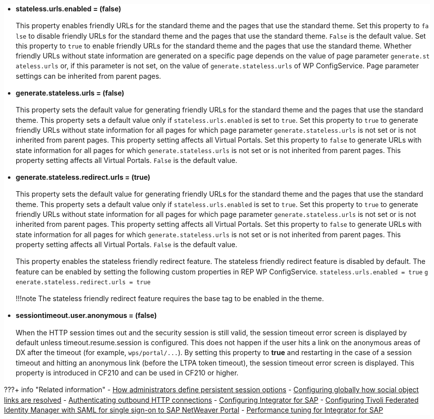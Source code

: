 
-   **stateless.urls.enabled = \(false\)**

    This property enables friendly URLs for the standard theme and the pages that use the standard theme. Set this property to `false` to disable friendly URLs for the standard theme and the pages that use the standard theme. `False` is the default value. Set this property to `true` to enable friendly URLs for the standard theme and the pages that use the standard theme. Whether friendly URLs without state information are generated on a specific page depends on the value of page parameter `generate.stateless.urls` or, if this parameter is not set, on the value of `generate.stateless.urls` of WP ConfigService. Page parameter settings can be inherited from parent pages.

-   **generate.stateless.urls = \(false\)**

    This property sets the default value for generating friendly URLs for the standard theme and the pages that use the standard theme. This property sets a default value only if `stateless.urls.enabled` is set to `true`. Set this property to `true` to generate friendly URLs without state information for all pages for which page parameter `generate.stateless.urls` is not set or is not inherited from parent pages. This property setting affects all Virtual Portals. Set this property to `false` to generate URLs with state information for all pages for which `generate.stateless.urls` is not set or is not inherited from parent pages. This property setting affects all Virtual Portals. `False` is the default value.

-   **generate.stateless.redirect.urls = \(true\)**

    This property sets the default value for generating friendly URLs for the standard theme and the pages that use the standard theme. This property sets a default value only if `stateless.urls.enabled` is set to `true`. Set this property to `true` to generate friendly URLs without state information for all pages for which page parameter `generate.stateless.urls` is not set or is not inherited from parent pages. This property setting affects all Virtual Portals. Set this property to `false` to generate URLs with state information for all pages for which `generate.stateless.urls` is not set or is not inherited from parent pages. This property setting affects all Virtual Portals. `False` is the default value.

    This property enables the stateless friendly redirect feature. The stateless friendly redirect feature is disabled by default. The feature can be enabled by setting the following custom properties in REP WP ConfigService. `stateless.urls.enabled = true` `generate.stateless.redirect.urls = true`

    !!!note
        The stateless friendly redirect feature requires the base tag to be enabled in the theme.

-   **sessiontimeout.user.anonymous = \(false\)**

    When the HTTP session times out and the security session is still valid, the session timeout error screen is displayed by default unless timeout.resume.session is configured.
    This does not happen if the user hits a link on the anonymous areas of DX after the timeout (for example, `wps/portal/...`).
    By setting this property to **true** and restarting in the case of a session timeout and hitting an anonymous link (before the LTPA token timeout), the session timeout error screen is displayed. This property is introduced in CF210 and can be used in CF210 or higher.


???+ info "Related information" 
    -   [How administrators define persistent session options](../../../../config_portal_behavior/user_session_persistence/adm_define_user_session_persistence/index.md)
    -   [Configuring globally how social object links are resolved](../../../../../../build_sites/social_rendering/cfg_global_settings_social_rendering/soc_rendr_cfg_reslv_links.md)
    -   [Authenticating outbound HTTP connections](../../../../../../extend_dx/portlets_development/web2_ui/outbound_http_connection/authenticating_outbound_http_connections/index.md)
    -   [Configuring Integrator for SAP](https://help.hcltechsw.com/digital-experience/9.5/admin-system/sap_int_cfg.html)
    -   [Configuring Tivoli Federated Identity Manager with SAML for single sign-on to SAP NetWeaver Portal](https://help.hcltechsw.com/digital-experience/9.5/admin-system/sap_int_cfg_tfimsaml_sso.html)
    -   [Performance tuning for Integrator for SAP](https://help.hcltechsw.com/digital-experience/8.5/admin-system/sap_int_perf_tun.html)
